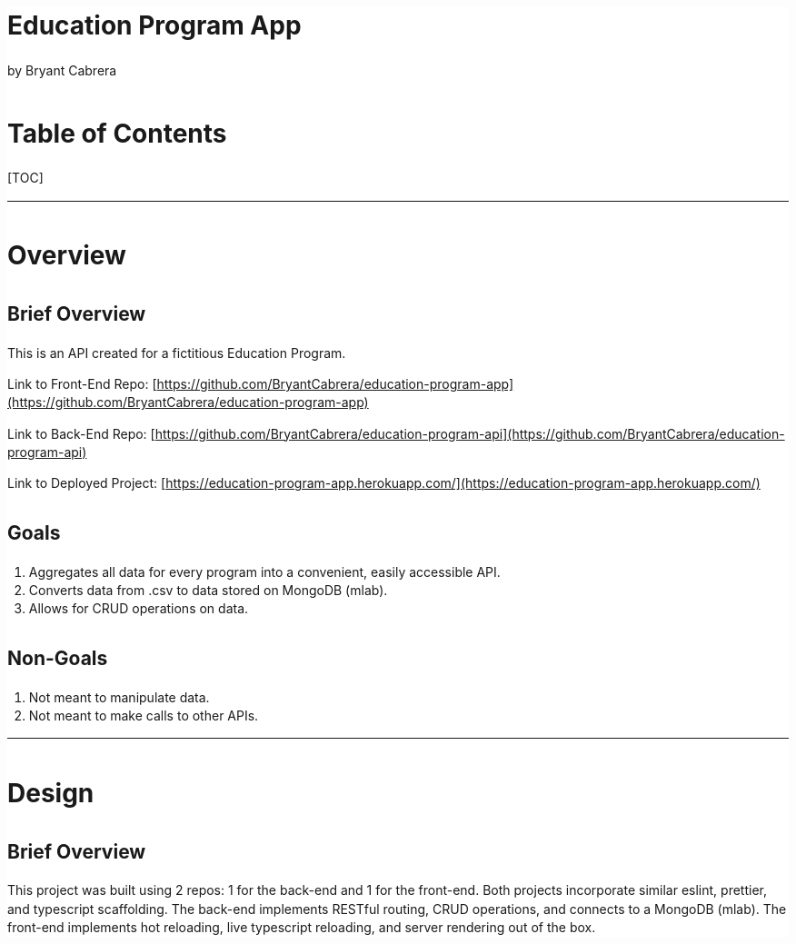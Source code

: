 # Education Program App

by Bryant Cabrera

# Table of Contents

[TOC]

---

# Overview

## Brief Overview

This is an API created for a fictitious Education Program.

Link to Front-End Repo: [https://github.com/BryantCabrera/education-program-app](https://github.com/BryantCabrera/education-program-app)

Link to Back-End Repo: [https://github.com/BryantCabrera/education-program-api](https://github.com/BryantCabrera/education-program-api)

Link to Deployed Project: [https://education-program-app.herokuapp.com/](https://education-program-app.herokuapp.com/)

## Goals

1. Aggregates all data for every program into a convenient, easily accessible API.
1. Converts data from .csv to data stored on MongoDB (mlab).
1. Allows for CRUD operations on data.

## Non-Goals

1. Not meant to manipulate data.
1. Not meant to make calls to other APIs.

---

# Design

## Brief Overview

This project was built using 2 repos: 1 for the back-end and 1 for the front-end.
Both projects incorporate similar eslint, prettier, and typescript scaffolding.
The back-end implements RESTful routing, CRUD operations, and connects to a MongoDB (mlab).
The front-end implements hot reloading, live typescript reloading, and server rendering out of the box.
